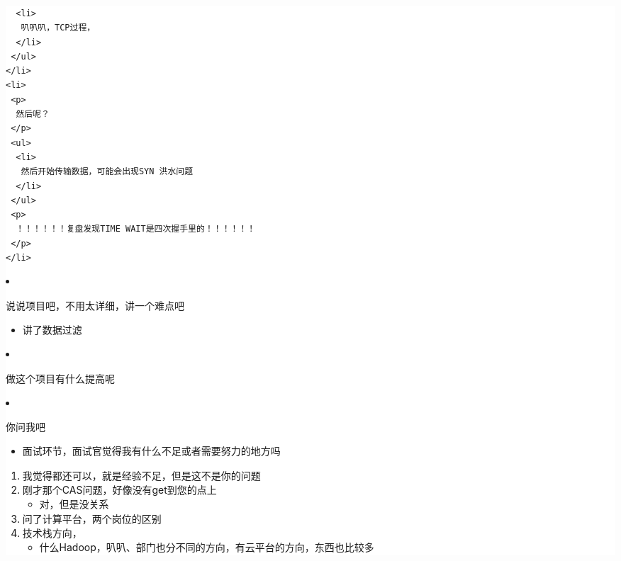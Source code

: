       <li>
       叭叭叭，TCP过程，
      </li>
     </ul>
    </li>
    <li>
     <p>
      然后呢？
     </p>
     <ul>
      <li>
       然后开始传输数据，可能会出现SYN 洪水问题
      </li>
     </ul>
     <p>
      ！！！！！！复盘发现TIME WAIT是四次握手里的！！！！！！
     </p>
    </li>
   </ol>
  </li>
  <li>
   <p>
    说说项目吧，不用太详细，讲一个难点吧
   </p>
   <ul>
    <li>
     讲了数据过滤
    </li>
   </ul>
  </li>
  <li>
   <p>
    做这个项目有什么提高呢
   </p>
  </li>
  <li>
   <p>
    你问我吧
   </p>
   <ul>
    <li>
     面试环节，面试官觉得我有什么不足或者需要努力的地方吗
    </li>
   </ul>
   <ol>
    <li>
     我觉得都还可以，就是经验不足，但是这不是你的问题
    </li>
    <li>
     刚才那个CAS问题，好像没有get到您的点上
     <ul>
      <li>
       对，但是没关系
      </li>
     </ul>
    </li>
    <li>
     问了计算平台，两个岗位的区别
    </li>
    <li>
     技术栈方向，
     <ul>
      <li>
       什么Hadoop，叭叭、部门也分不同的方向，有云平台的方向，东西也比较多